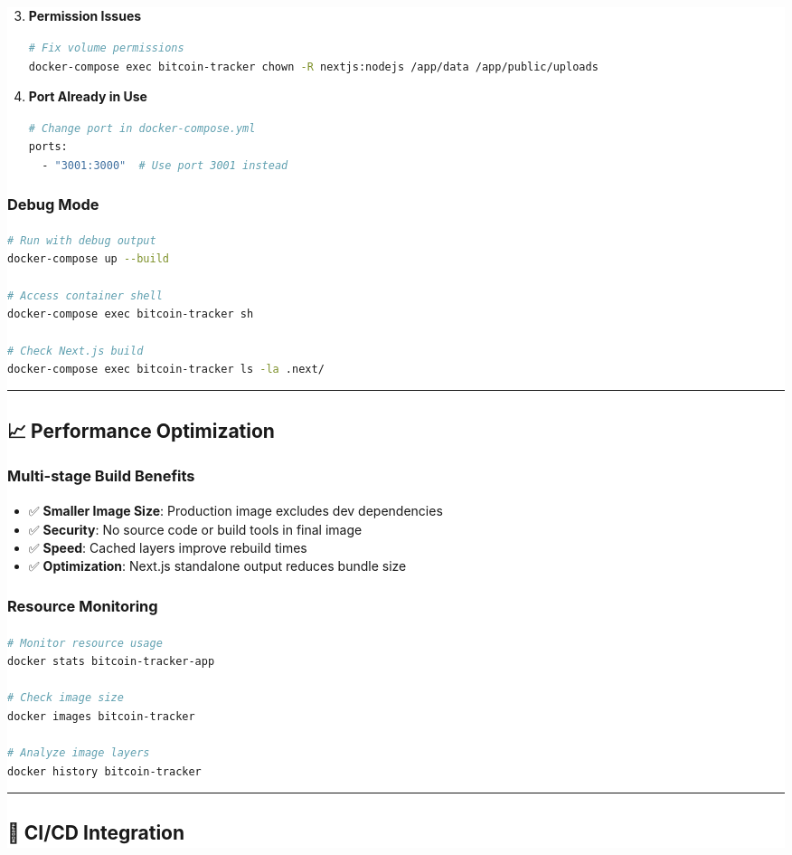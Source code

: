 3. **Permission Issues**
   ```bash
   # Fix volume permissions
   docker-compose exec bitcoin-tracker chown -R nextjs:nodejs /app/data /app/public/uploads
   ```

4. **Port Already in Use**
   ```bash
   # Change port in docker-compose.yml
   ports:
     - "3001:3000"  # Use port 3001 instead
   ```

### Debug Mode

```bash
# Run with debug output
docker-compose up --build

# Access container shell
docker-compose exec bitcoin-tracker sh

# Check Next.js build
docker-compose exec bitcoin-tracker ls -la .next/
```

---

## 📈 Performance Optimization

### Multi-stage Build Benefits

- ✅ **Smaller Image Size**: Production image excludes dev dependencies
- ✅ **Security**: No source code or build tools in final image
- ✅ **Speed**: Cached layers improve rebuild times
- ✅ **Optimization**: Next.js standalone output reduces bundle size

### Resource Monitoring

```bash
# Monitor resource usage
docker stats bitcoin-tracker-app

# Check image size
docker images bitcoin-tracker

# Analyze image layers
docker history bitcoin-tracker
```

---

## 🔄 CI/CD Integration
